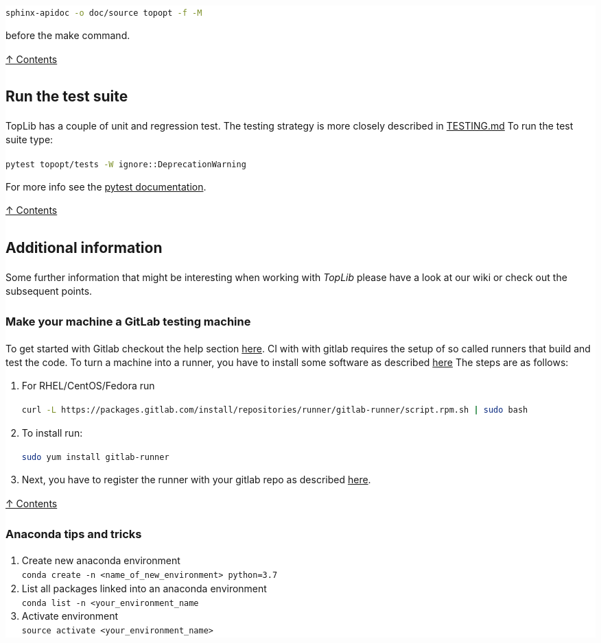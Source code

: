 ```bash
sphinx-apidoc -o doc/source topopt -f -M
```
before the make command.

[↑ Contents](#contents)
## Run the test suite
TopLib has a couple of unit and regression test.
The testing strategy is more closely described in [TESTING.md](TESTING.md) 
To run the test suite type:
```bash  
pytest topopt/tests -W ignore::DeprecationWarning
```
For more info see the [pytest documentation](https://docs.pytest.org/en/latest/warnings.html).

[↑ Contents](#contents)
## Additional information
Some further information that might be interesting when working with *TopLib* please have a look at our wiki or check 
out the subsequent points.
### Make your machine a GitLab testing machine
To get started with Gitlab checkout the help section [here](https://gitlab.lrz.de/help/ci/README.md).
CI with with gitlab requires the setup of so called runners that build and test the code.
To turn a machine into a runner, you have to install some software as described
[here](https://docs.gitlab.com/runner/install/linux-repository.html)
The steps are as follows:
1. For RHEL/CentOS/Fedora run
    ```bash
    curl -L https://packages.gitlab.com/install/repositories/runner/gitlab-runner/script.rpm.sh | sudo bash
    ```
1. To install run:  
    ```bash
    sudo yum install gitlab-runner
    ```
1. Next, you have to register the runner with your gitlab repo as described
[here](https://docs.gitlab.com/runner/register/index.html).

[↑ Contents](#contents)
### Anaconda tips and tricks
1. Create new anaconda environment  
`conda create -n <name_of_new_environment> python=3.7`
2. List all packages linked into an anaconda environment  
`conda list -n <your_environment_name`
3. Activate environment  
`source activate <your_environment_name>`
